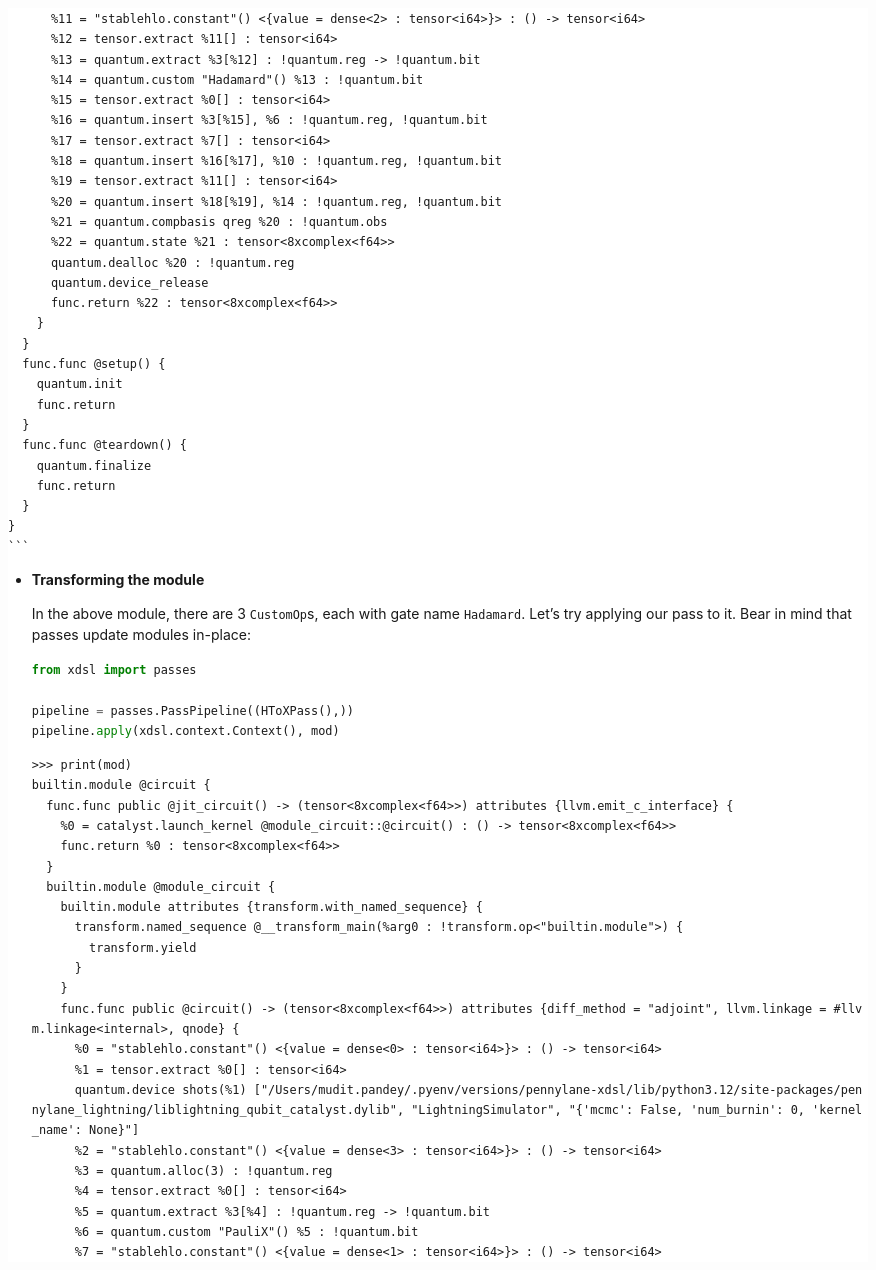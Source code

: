           %11 = "stablehlo.constant"() <{value = dense<2> : tensor<i64>}> : () -> tensor<i64>
          %12 = tensor.extract %11[] : tensor<i64>
          %13 = quantum.extract %3[%12] : !quantum.reg -> !quantum.bit
          %14 = quantum.custom "Hadamard"() %13 : !quantum.bit
          %15 = tensor.extract %0[] : tensor<i64>
          %16 = quantum.insert %3[%15], %6 : !quantum.reg, !quantum.bit
          %17 = tensor.extract %7[] : tensor<i64>
          %18 = quantum.insert %16[%17], %10 : !quantum.reg, !quantum.bit
          %19 = tensor.extract %11[] : tensor<i64>
          %20 = quantum.insert %18[%19], %14 : !quantum.reg, !quantum.bit
          %21 = quantum.compbasis qreg %20 : !quantum.obs
          %22 = quantum.state %21 : tensor<8xcomplex<f64>>
          quantum.dealloc %20 : !quantum.reg
          quantum.device_release
          func.return %22 : tensor<8xcomplex<f64>>
        }
      }
      func.func @setup() {
        quantum.init
        func.return
      }
      func.func @teardown() {
        quantum.finalize
        func.return
      }
    }
    ```
    
- **Transforming the module**
    
    In the above module, there are 3 `CustomOp`s, each with gate name `Hadamard`. Let’s try applying our pass to it. Bear in mind that passes update modules in-place:
    
    ```python
    from xdsl import passes
    
    pipeline = passes.PassPipeline((HToXPass(),))
    pipeline.apply(xdsl.context.Context(), mod)
    ```
    
    ```pycon
    >>> print(mod)
    builtin.module @circuit {
      func.func public @jit_circuit() -> (tensor<8xcomplex<f64>>) attributes {llvm.emit_c_interface} {
        %0 = catalyst.launch_kernel @module_circuit::@circuit() : () -> tensor<8xcomplex<f64>>
        func.return %0 : tensor<8xcomplex<f64>>
      }
      builtin.module @module_circuit {
        builtin.module attributes {transform.with_named_sequence} {
          transform.named_sequence @__transform_main(%arg0 : !transform.op<"builtin.module">) {
            transform.yield
          }
        }
        func.func public @circuit() -> (tensor<8xcomplex<f64>>) attributes {diff_method = "adjoint", llvm.linkage = #llvm.linkage<internal>, qnode} {
          %0 = "stablehlo.constant"() <{value = dense<0> : tensor<i64>}> : () -> tensor<i64>
          %1 = tensor.extract %0[] : tensor<i64>
          quantum.device shots(%1) ["/Users/mudit.pandey/.pyenv/versions/pennylane-xdsl/lib/python3.12/site-packages/pennylane_lightning/liblightning_qubit_catalyst.dylib", "LightningSimulator", "{'mcmc': False, 'num_burnin': 0, 'kernel_name': None}"]
          %2 = "stablehlo.constant"() <{value = dense<3> : tensor<i64>}> : () -> tensor<i64>
          %3 = quantum.alloc(3) : !quantum.reg
          %4 = tensor.extract %0[] : tensor<i64>
          %5 = quantum.extract %3[%4] : !quantum.reg -> !quantum.bit
          %6 = quantum.custom "PauliX"() %5 : !quantum.bit
          %7 = "stablehlo.constant"() <{value = dense<1> : tensor<i64>}> : () -> tensor<i64>